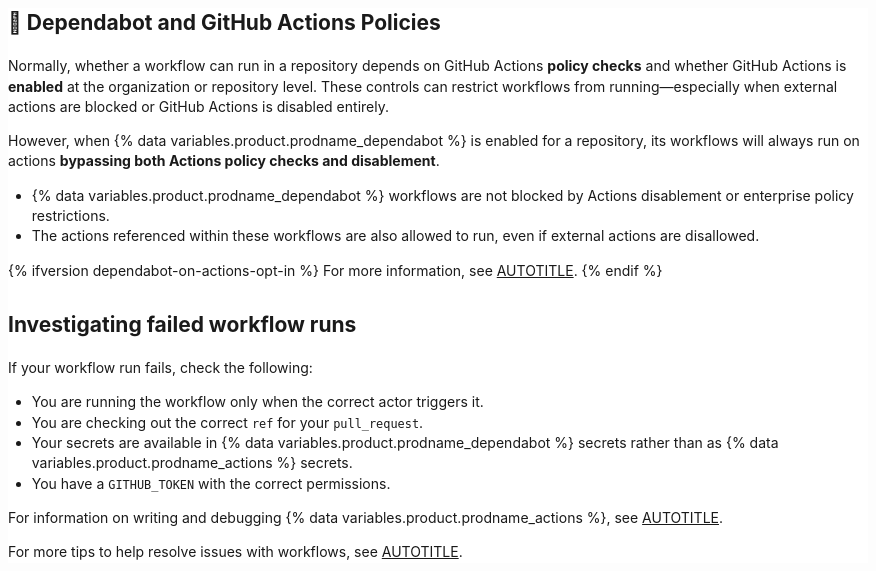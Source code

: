 ## 📌 Dependabot and GitHub Actions Policies

Normally, whether a workflow can run in a repository depends on GitHub Actions **policy checks** and whether GitHub Actions is **enabled** at the organization or repository level. These controls can restrict workflows from running—especially when external actions are blocked or GitHub Actions is disabled entirely.

However, when {% data variables.product.prodname_dependabot %} is enabled for a repository, its workflows will always run on actions **bypassing both Actions policy checks and disablement**.

* {% data variables.product.prodname_dependabot %} workflows are not blocked by Actions disablement or enterprise policy restrictions.
* The actions referenced within these workflows are also allowed to run, even if external actions are disallowed.

{% ifversion dependabot-on-actions-opt-in %}
For more information, see [AUTOTITLE](/code-security/dependabot/working-with-dependabot/about-dependabot-on-github-actions-runners).
{% endif %}

## Investigating failed workflow runs

If your workflow run fails, check the following:

* You are running the workflow only when the correct actor triggers it.
* You are checking out the correct `ref` for your `pull_request`.
* Your secrets are available in {% data variables.product.prodname_dependabot %} secrets rather than as {% data variables.product.prodname_actions %} secrets.
* You have a `GITHUB_TOKEN` with the correct permissions.

For information on writing and debugging {% data variables.product.prodname_actions %}, see [AUTOTITLE](/actions/learn-github-actions).

For more tips to help resolve issues with workflows, see [AUTOTITLE](/code-security/dependabot/troubleshooting-dependabot/troubleshooting-dependabot-on-github-actions).
